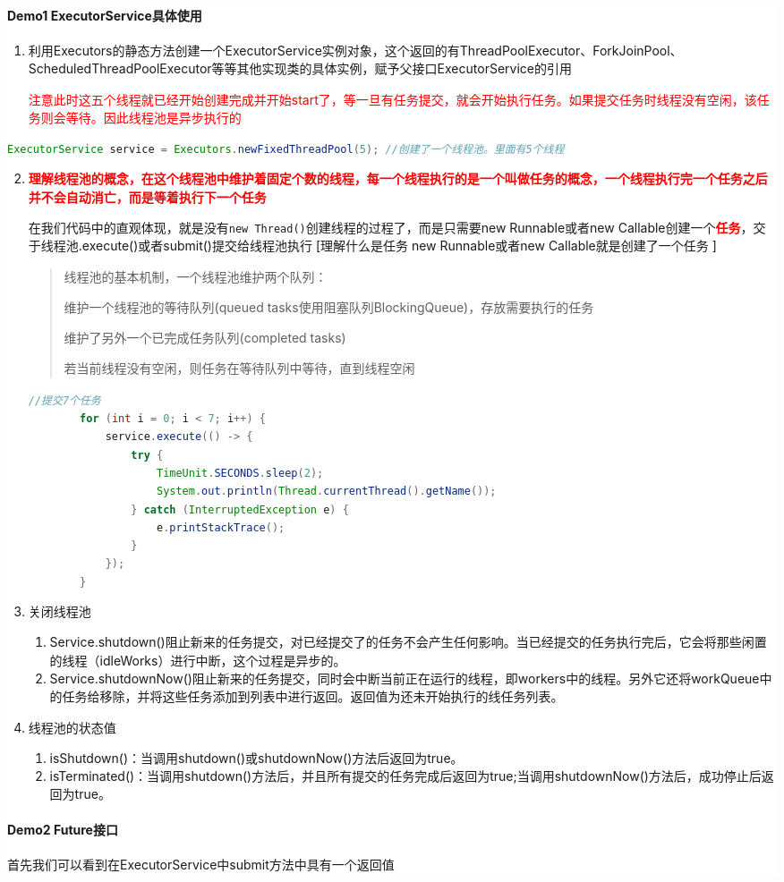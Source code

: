 

#### Demo1 ExecutorService具体使用

1. 利用Executors的静态方法创建一个ExecutorService实例对象，这个返回的有ThreadPoolExecutor、ForkJoinPool、ScheduledThreadPoolExecutor等等其他实现类的具体实例，赋予父接口ExecutorService的引用

   <font color=red>注意此时这五个线程就已经开始创建完成并开始start了，等一旦有任务提交，就会开始执行任务。如果提交任务时线程没有空闲，该任务则会等待。因此线程池是异步执行的</font>

```java
ExecutorService service = Executors.newFixedThreadPool(5); //创建了一个线程池。里面有5个线程
```

2. <font color=red>**理解线程池的概念，在这个线程池中维护着固定个数的线程，每一个线程执行的是一个叫做任务的概念，一个线程执行完一个任务之后并不会自动消亡，而是等着执行下一个任务**</font>

   在我们代码中的直观体现，就是没有`new Thread()`创建线程的过程了，而是只需要new Runnable或者new Callable创建一个<font color=red>**任务**</font>，交于线程池.execute()或者submit()提交给线程池执行 [理解什么是任务 new Runnable或者new Callable就是创建了一个任务 ]

   > 线程池的基本机制，一个线程池维护两个队列：
   >
   > 维护一个线程池的等待队列(queued tasks使用阻塞队列BlockingQueue)，存放需要执行的任务
   >
   > 维护了另外一个已完成任务队列(completed tasks)
   >
   > 若当前线程没有空闲，则任务在等待队列中等待，直到线程空闲

   ```java
   //提交7个任务
           for (int i = 0; i < 7; i++) {
               service.execute(() -> {
                   try {
                       TimeUnit.SECONDS.sleep(2);
                       System.out.println(Thread.currentThread().getName());
                   } catch (InterruptedException e) {
                       e.printStackTrace();
                   }
               });
           }
   ```

3. 关闭线程池

   1. Service.shutdown()阻止新来的任务提交，对已经提交了的任务不会产生任何影响。当已经提交的任务执行完后，它会将那些闲置的线程（idleWorks）进行中断，这个过程是异步的。
   2. Service.shutdownNow()阻止新来的任务提交，同时会中断当前正在运行的线程，即workers中的线程。另外它还将workQueue中的任务给移除，并将这些任务添加到列表中进行返回。返回值为还未开始执行的线任务列表。

4. 线程池的状态值

   1. isShutdown()：当调用shutdown()或shutdownNow()方法后返回为true。 
   2. isTerminated()：当调用shutdown()方法后，并且所有提交的任务完成后返回为true;当调用shutdownNow()方法后，成功停止后返回为true。



#### Demo2 Future接口

首先我们可以看到在ExecutorService中submit方法中具有一个返回值
